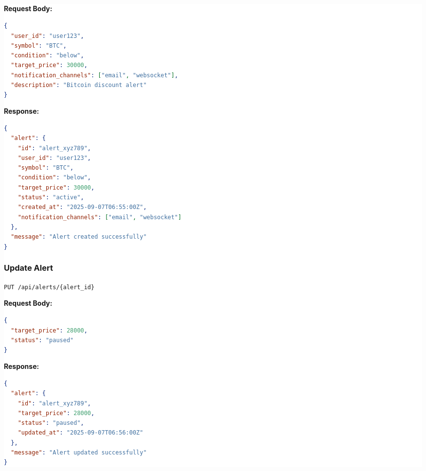 **Request Body:**
```json
{
  "user_id": "user123",
  "symbol": "BTC",
  "condition": "below",
  "target_price": 30000,
  "notification_channels": ["email", "websocket"],
  "description": "Bitcoin discount alert"
}
```

**Response:**
```json
{
  "alert": {
    "id": "alert_xyz789",
    "user_id": "user123",
    "symbol": "BTC",
    "condition": "below",
    "target_price": 30000,
    "status": "active",
    "created_at": "2025-09-07T06:55:00Z",
    "notification_channels": ["email", "websocket"]
  },
  "message": "Alert created successfully"
}
```

### Update Alert
```http
PUT /api/alerts/{alert_id}
```

**Request Body:**
```json
{
  "target_price": 28000,
  "status": "paused"
}
```

**Response:**
```json
{
  "alert": {
    "id": "alert_xyz789",
    "target_price": 28000,
    "status": "paused",
    "updated_at": "2025-09-07T06:56:00Z"
  },
  "message": "Alert updated successfully"
}
```
